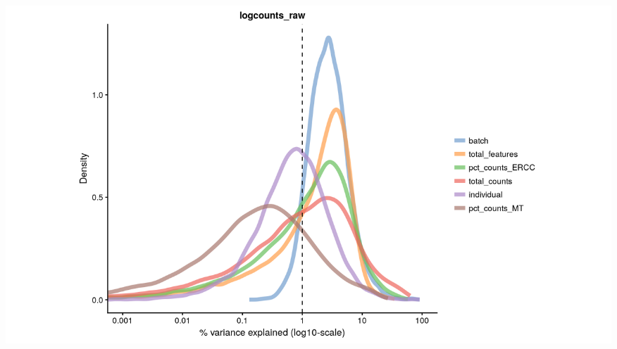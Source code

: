 <img src="16-remove-conf-reads_files/figure-html/unnamed-chunk-12-2.png" width="672" style="display: block; margin: auto;" />